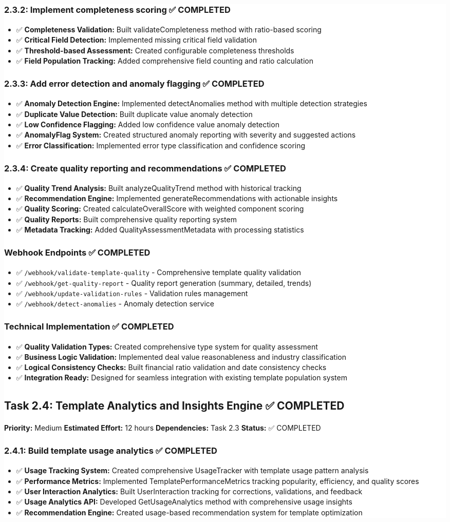 ### 2.3.2: Implement completeness scoring ✅ COMPLETED
- ✅ **Completeness Validation:** Built validateCompleteness method with ratio-based scoring
- ✅ **Critical Field Detection:** Implemented missing critical field validation
- ✅ **Threshold-based Assessment:** Created configurable completeness thresholds
- ✅ **Field Population Tracking:** Added comprehensive field counting and ratio calculation

### 2.3.3: Add error detection and anomaly flagging ✅ COMPLETED
- ✅ **Anomaly Detection Engine:** Implemented detectAnomalies method with multiple detection strategies
- ✅ **Duplicate Value Detection:** Built duplicate value anomaly detection
- ✅ **Low Confidence Flagging:** Added low confidence value anomaly detection
- ✅ **AnomalyFlag System:** Created structured anomaly reporting with severity and suggested actions
- ✅ **Error Classification:** Implemented error type classification and confidence scoring

### 2.3.4: Create quality reporting and recommendations ✅ COMPLETED
- ✅ **Quality Trend Analysis:** Built analyzeQualityTrend method with historical tracking
- ✅ **Recommendation Engine:** Implemented generateRecommendations with actionable insights
- ✅ **Quality Scoring:** Created calculateOverallScore with weighted component scoring
- ✅ **Quality Reports:** Built comprehensive quality reporting system
- ✅ **Metadata Tracking:** Added QualityAssessmentMetadata with processing statistics

### Webhook Endpoints ✅ COMPLETED
- ✅ `/webhook/validate-template-quality` - Comprehensive template quality validation
- ✅ `/webhook/get-quality-report` - Quality report generation (summary, detailed, trends)
- ✅ `/webhook/update-validation-rules` - Validation rules management
- ✅ `/webhook/detect-anomalies` - Anomaly detection service

### Technical Implementation ✅ COMPLETED
- ✅ **Quality Validation Types:** Created comprehensive type system for quality assessment
- ✅ **Business Logic Validation:** Implemented deal value reasonableness and industry classification
- ✅ **Logical Consistency Checks:** Built financial ratio validation and date consistency checks
- ✅ **Integration Ready:** Designed for seamless integration with existing template population system

## Task 2.4: Template Analytics and Insights Engine ✅ COMPLETED

**Priority:** Medium
**Estimated Effort:** 12 hours
**Dependencies:** Task 2.3
**Status:** ✅ COMPLETED

### 2.4.1: Build template usage analytics ✅ COMPLETED
- ✅ **Usage Tracking System:** Created comprehensive UsageTracker with template usage pattern analysis
- ✅ **Performance Metrics:** Implemented TemplatePerformanceMetrics tracking popularity, efficiency, and quality scores
- ✅ **User Interaction Analytics:** Built UserInteraction tracking for corrections, validations, and feedback
- ✅ **Usage Analytics API:** Developed GetUsageAnalytics method with comprehensive usage insights
- ✅ **Recommendation Engine:** Created usage-based recommendation system for template optimization
